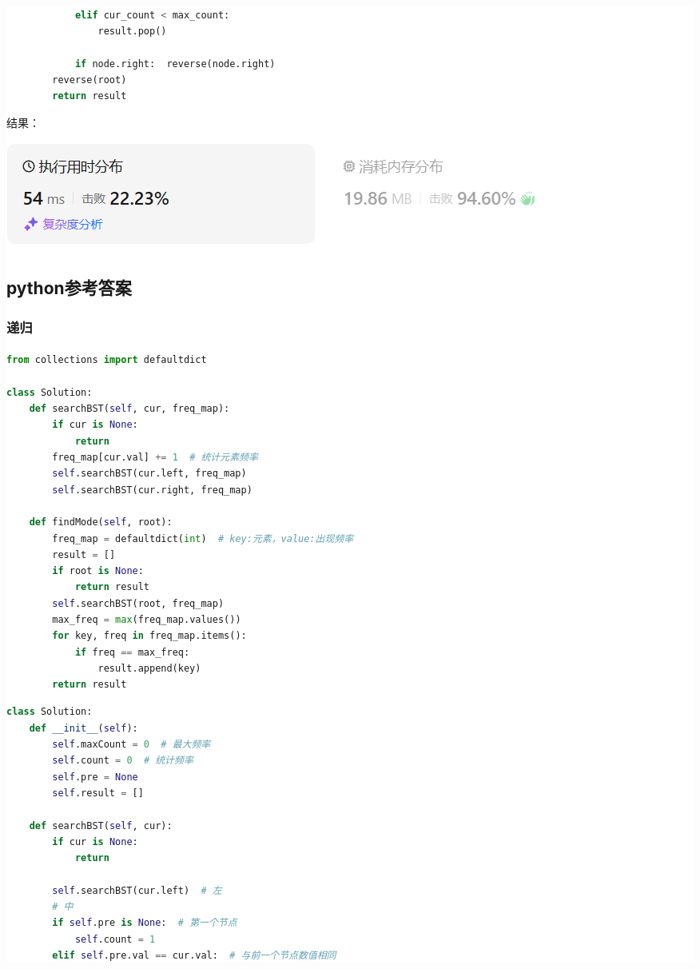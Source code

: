 ```python
            elif cur_count < max_count:
                result.pop()
            
            if node.right:  reverse(node.right)
        reverse(root)
        return result
```

结果：

![image-20240619144851009](./assets/image-20240619144851009.png)

## python参考答案

### 递归

```python
from collections import defaultdict

class Solution:
    def searchBST(self, cur, freq_map):
        if cur is None:
            return
        freq_map[cur.val] += 1  # 统计元素频率
        self.searchBST(cur.left, freq_map)
        self.searchBST(cur.right, freq_map)

    def findMode(self, root):
        freq_map = defaultdict(int)  # key:元素，value:出现频率
        result = []
        if root is None:
            return result
        self.searchBST(root, freq_map)
        max_freq = max(freq_map.values())
        for key, freq in freq_map.items():
            if freq == max_freq:
                result.append(key)
        return result
```

```python
class Solution:
    def __init__(self):
        self.maxCount = 0  # 最大频率
        self.count = 0  # 统计频率
        self.pre = None
        self.result = []

    def searchBST(self, cur):
        if cur is None:
            return

        self.searchBST(cur.left)  # 左
        # 中
        if self.pre is None:  # 第一个节点
            self.count = 1
        elif self.pre.val == cur.val:  # 与前一个节点数值相同
```